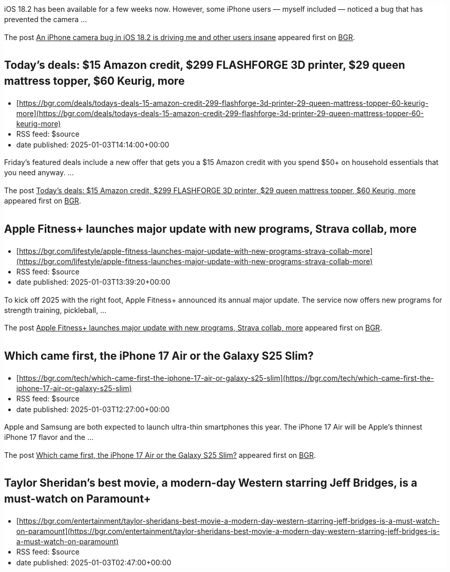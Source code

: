 <p>iOS 18.2 has been available for a few weeks now. However, some iPhone users — myself included — noticed a bug that has prevented the camera &#8230;</p>
<p>The post <a href="https://bgr.com/tech/an-iphone-camera-bug-in-ios-18-2-is-driving-me-and-other-users-insane/">An iPhone camera bug in iOS 18.2 is driving me and other users insane</a> appeared first on <a href="https://bgr.com">BGR</a>.</p>

## Today’s deals: $15 Amazon credit, $299 FLASHFORGE 3D printer, $29 queen mattress topper, $60 Keurig, more
 - [https://bgr.com/deals/todays-deals-15-amazon-credit-299-flashforge-3d-printer-29-queen-mattress-topper-60-keurig-more](https://bgr.com/deals/todays-deals-15-amazon-credit-299-flashforge-3d-printer-29-queen-mattress-topper-60-keurig-more)
 - RSS feed: $source
 - date published: 2025-01-03T14:14:00+00:00

<p>Friday&#8217;s featured deals include a new offer that gets you a $15 Amazon credit with you spend $50+ on household essentials that you need anyway. &#8230;</p>
<p>The post <a href="https://bgr.com/deals/todays-deals-15-amazon-credit-299-flashforge-3d-printer-29-queen-mattress-topper-60-keurig-more/">Today&#8217;s deals: $15 Amazon credit, $299 FLASHFORGE 3D printer, $29 queen mattress topper, $60 Keurig, more</a> appeared first on <a href="https://bgr.com">BGR</a>.</p>

## Apple Fitness+ launches major update with new programs, Strava collab, more
 - [https://bgr.com/lifestyle/apple-fitness-launches-major-update-with-new-programs-strava-collab-more](https://bgr.com/lifestyle/apple-fitness-launches-major-update-with-new-programs-strava-collab-more)
 - RSS feed: $source
 - date published: 2025-01-03T13:39:20+00:00

<p>To kick off 2025 with the right foot, Apple Fitness+ announced its annual major update. The service now offers new programs for strength training, pickleball, &#8230;</p>
<p>The post <a href="https://bgr.com/lifestyle/apple-fitness-launches-major-update-with-new-programs-strava-collab-more/">Apple Fitness+ launches major update with new programs, Strava collab, more</a> appeared first on <a href="https://bgr.com">BGR</a>.</p>

## Which came first, the iPhone 17 Air or the Galaxy S25 Slim?
 - [https://bgr.com/tech/which-came-first-the-iphone-17-air-or-galaxy-s25-slim](https://bgr.com/tech/which-came-first-the-iphone-17-air-or-galaxy-s25-slim)
 - RSS feed: $source
 - date published: 2025-01-03T12:27:00+00:00

<p>Apple and Samsung are both expected to launch ultra-thin smartphones this year. The iPhone 17 Air will be Apple&#8217;s thinnest iPhone 17 flavor and the &#8230;</p>
<p>The post <a href="https://bgr.com/tech/which-came-first-the-iphone-17-air-or-galaxy-s25-slim/">Which came first, the iPhone 17 Air or the Galaxy S25 Slim?</a> appeared first on <a href="https://bgr.com">BGR</a>.</p>

## Taylor Sheridan’s best movie, a modern-day Western starring Jeff Bridges, is a must-watch on Paramount+
 - [https://bgr.com/entertainment/taylor-sheridans-best-movie-a-modern-day-western-starring-jeff-bridges-is-a-must-watch-on-paramount](https://bgr.com/entertainment/taylor-sheridans-best-movie-a-modern-day-western-starring-jeff-bridges-is-a-must-watch-on-paramount)
 - RSS feed: $source
 - date published: 2025-01-03T02:47:00+00:00
